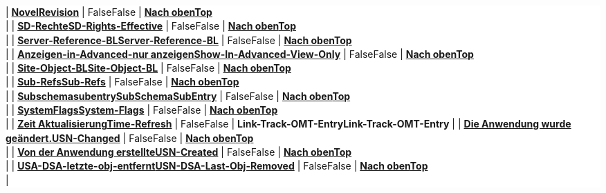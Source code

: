 | [<span data-ttu-id="d921d-328">**Novel**</span><span class="sxs-lookup"><span data-stu-id="d921d-328">**Revision**</span></span>](a-revision.md)                                            | <span data-ttu-id="d921d-329">False</span><span class="sxs-lookup"><span data-stu-id="d921d-329">False</span></span>     | [<span data-ttu-id="d921d-330">**Nach oben**</span><span class="sxs-lookup"><span data-stu-id="d921d-330">**Top**</span></span>](c-top.md)<br/> |
| [<span data-ttu-id="d921d-331">**SD-Rechte**</span><span class="sxs-lookup"><span data-stu-id="d921d-331">**SD-Rights-Effective**</span></span>](a-sdrightseffective.md)                        | <span data-ttu-id="d921d-332">False</span><span class="sxs-lookup"><span data-stu-id="d921d-332">False</span></span>     | [<span data-ttu-id="d921d-333">**Nach oben**</span><span class="sxs-lookup"><span data-stu-id="d921d-333">**Top**</span></span>](c-top.md)<br/> |
| [<span data-ttu-id="d921d-334">**Server-Reference-BL**</span><span class="sxs-lookup"><span data-stu-id="d921d-334">**Server-Reference-BL**</span></span>](a-serverreferencebl.md)                        | <span data-ttu-id="d921d-335">False</span><span class="sxs-lookup"><span data-stu-id="d921d-335">False</span></span>     | [<span data-ttu-id="d921d-336">**Nach oben**</span><span class="sxs-lookup"><span data-stu-id="d921d-336">**Top**</span></span>](c-top.md)<br/> |
| [<span data-ttu-id="d921d-337">**Anzeigen-in-Advanced-nur anzeigen**</span><span class="sxs-lookup"><span data-stu-id="d921d-337">**Show-In-Advanced-View-Only**</span></span>](a-showinadvancedviewonly.md)            | <span data-ttu-id="d921d-338">False</span><span class="sxs-lookup"><span data-stu-id="d921d-338">False</span></span>     | [<span data-ttu-id="d921d-339">**Nach oben**</span><span class="sxs-lookup"><span data-stu-id="d921d-339">**Top**</span></span>](c-top.md)<br/> |
| [<span data-ttu-id="d921d-340">**Site-Object-BL**</span><span class="sxs-lookup"><span data-stu-id="d921d-340">**Site-Object-BL**</span></span>](a-siteobjectbl.md)                                  | <span data-ttu-id="d921d-341">False</span><span class="sxs-lookup"><span data-stu-id="d921d-341">False</span></span>     | [<span data-ttu-id="d921d-342">**Nach oben**</span><span class="sxs-lookup"><span data-stu-id="d921d-342">**Top**</span></span>](c-top.md)<br/> |
| [<span data-ttu-id="d921d-343">**Sub-Refs**</span><span class="sxs-lookup"><span data-stu-id="d921d-343">**Sub-Refs**</span></span>](a-subrefs.md)                                             | <span data-ttu-id="d921d-344">False</span><span class="sxs-lookup"><span data-stu-id="d921d-344">False</span></span>     | [<span data-ttu-id="d921d-345">**Nach oben**</span><span class="sxs-lookup"><span data-stu-id="d921d-345">**Top**</span></span>](c-top.md)<br/> |
| [<span data-ttu-id="d921d-346">**Subschemasubentry**</span><span class="sxs-lookup"><span data-stu-id="d921d-346">**SubSchemaSubEntry**</span></span>](a-subschemasubentry.md)                          | <span data-ttu-id="d921d-347">False</span><span class="sxs-lookup"><span data-stu-id="d921d-347">False</span></span>     | [<span data-ttu-id="d921d-348">**Nach oben**</span><span class="sxs-lookup"><span data-stu-id="d921d-348">**Top**</span></span>](c-top.md)<br/> |
| [<span data-ttu-id="d921d-349">**SystemFlags**</span><span class="sxs-lookup"><span data-stu-id="d921d-349">**System-Flags**</span></span>](a-systemflags.md)                                     | <span data-ttu-id="d921d-350">False</span><span class="sxs-lookup"><span data-stu-id="d921d-350">False</span></span>     | [<span data-ttu-id="d921d-351">**Nach oben**</span><span class="sxs-lookup"><span data-stu-id="d921d-351">**Top**</span></span>](c-top.md)<br/> |
| [<span data-ttu-id="d921d-352">**Zeit Aktualisierung**</span><span class="sxs-lookup"><span data-stu-id="d921d-352">**Time-Refresh**</span></span>](a-timerefresh.md)                                     | <span data-ttu-id="d921d-353">False</span><span class="sxs-lookup"><span data-stu-id="d921d-353">False</span></span>     | <span data-ttu-id="d921d-354">**Link-Track-OMT-Entry**</span><span class="sxs-lookup"><span data-stu-id="d921d-354">**Link-Track-OMT-Entry**</span></span>        |
| [<span data-ttu-id="d921d-355">**Die Anwendung wurde geändert.**</span><span class="sxs-lookup"><span data-stu-id="d921d-355">**USN-Changed**</span></span>](a-usnchanged.md)                                       | <span data-ttu-id="d921d-356">False</span><span class="sxs-lookup"><span data-stu-id="d921d-356">False</span></span>     | [<span data-ttu-id="d921d-357">**Nach oben**</span><span class="sxs-lookup"><span data-stu-id="d921d-357">**Top**</span></span>](c-top.md)<br/> |
| [<span data-ttu-id="d921d-358">**Von der Anwendung erstellte**</span><span class="sxs-lookup"><span data-stu-id="d921d-358">**USN-Created**</span></span>](a-usncreated.md)                                       | <span data-ttu-id="d921d-359">False</span><span class="sxs-lookup"><span data-stu-id="d921d-359">False</span></span>     | [<span data-ttu-id="d921d-360">**Nach oben**</span><span class="sxs-lookup"><span data-stu-id="d921d-360">**Top**</span></span>](c-top.md)<br/> |
| [<span data-ttu-id="d921d-361">**USA-DSA-letzte-obj-entfernt**</span><span class="sxs-lookup"><span data-stu-id="d921d-361">**USN-DSA-Last-Obj-Removed**</span></span>](a-usndsalastobjremoved.md)                | <span data-ttu-id="d921d-362">False</span><span class="sxs-lookup"><span data-stu-id="d921d-362">False</span></span>     | [<span data-ttu-id="d921d-363">**Nach oben**</span><span class="sxs-lookup"><span data-stu-id="d921d-363">**Top**</span></span>](c-top.md)<br/> |